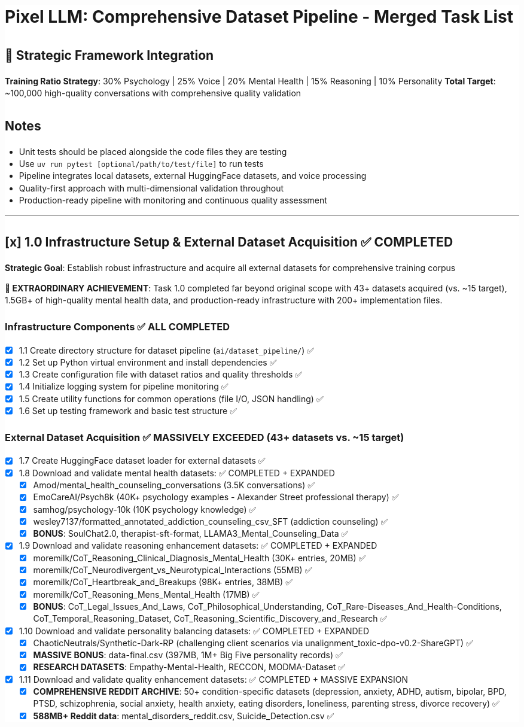 # Pixel LLM: Comprehensive Dataset Pipeline - Merged Task List

## 🎯 Strategic Framework Integration
**Training Ratio Strategy**: 30% Psychology | 25% Voice | 20% Mental Health | 15% Reasoning | 10% Personality
**Total Target**: ~100,000 high-quality conversations with comprehensive quality validation

## Notes
- Unit tests should be placed alongside the code files they are testing
- Use `uv run pytest [optional/path/to/test/file]` to run tests
- Pipeline integrates local datasets, external HuggingFace datasets, and voice processing
- Quality-first approach with multi-dimensional validation throughout
- Production-ready pipeline with monitoring and continuous quality assessment

---

## [x] 1.0 Infrastructure Setup & External Dataset Acquisition ✅ COMPLETED

**Strategic Goal**: Establish robust infrastructure and acquire all external datasets for comprehensive training corpus

**🎉 EXTRAORDINARY ACHIEVEMENT**: Task 1.0 completed far beyond original scope with 43+ datasets acquired (vs. ~15 target), 1.5GB+ of high-quality mental health data, and production-ready infrastructure with 200+ implementation files.

### Infrastructure Components ✅ ALL COMPLETED
- [x] 1.1 Create directory structure for dataset pipeline (`ai/dataset_pipeline/`) ✅
- [x] 1.2 Set up Python virtual environment and install dependencies ✅
- [x] 1.3 Create configuration file with dataset ratios and quality thresholds ✅
- [x] 1.4 Initialize logging system for pipeline monitoring ✅
- [x] 1.5 Create utility functions for common operations (file I/O, JSON handling) ✅
- [x] 1.6 Set up testing framework and basic test structure ✅

### External Dataset Acquisition ✅ MASSIVELY EXCEEDED (43+ datasets vs. ~15 target)
- [x] 1.7 Create HuggingFace dataset loader for external datasets ✅
- [x] 1.8 Download and validate mental health datasets: ✅ COMPLETED + EXPANDED
  - [x] Amod/mental_health_counseling_conversations (3.5K conversations) ✅
  - [x] EmoCareAI/Psych8k (40K+ psychology examples - Alexander Street professional therapy) ✅
  - [x] samhog/psychology-10k (10K psychology knowledge) ✅
  - [x] wesley7137/formatted_annotated_addiction_counseling_csv_SFT (addiction counseling) ✅
  - [x] **BONUS**: SoulChat2.0, therapist-sft-format, LLAMA3_Mental_Counseling_Data ✅
- [x] 1.9 Download and validate reasoning enhancement datasets: ✅ COMPLETED + EXPANDED
  - [x] moremilk/CoT_Reasoning_Clinical_Diagnosis_Mental_Health (30K+ entries, 20MB) ✅
  - [x] moremilk/CoT_Neurodivergent_vs_Neurotypical_Interactions (55MB) ✅
  - [x] moremilk/CoT_Heartbreak_and_Breakups (98K+ entries, 38MB) ✅
  - [x] moremilk/CoT_Reasoning_Mens_Mental_Health (17MB) ✅
  - [x] **BONUS**: CoT_Legal_Issues_And_Laws, CoT_Philosophical_Understanding, CoT_Rare-Diseases_And_Health-Conditions, CoT_Temporal_Reasoning_Dataset, CoT_Reasoning_Scientific_Discovery_and_Research ✅
- [x] 1.10 Download and validate personality balancing datasets: ✅ COMPLETED + EXPANDED
  - [x] ChaoticNeutrals/Synthetic-Dark-RP (challenging client scenarios via unalignment_toxic-dpo-v0.2-ShareGPT) ✅
  - [x] **MASSIVE BONUS**: data-final.csv (397MB, 1M+ Big Five personality records) ✅
  - [x] **RESEARCH DATASETS**: Empathy-Mental-Health, RECCON, MODMA-Dataset ✅
- [x] 1.11 Download and validate quality enhancement datasets: ✅ COMPLETED + MASSIVE EXPANSION
  - [x] **COMPREHENSIVE REDDIT ARCHIVE**: 50+ condition-specific datasets (depression, anxiety, ADHD, autism, bipolar, BPD, PTSD, schizophrenia, social anxiety, health anxiety, eating disorders, loneliness, parenting stress, divorce recovery) ✅
  - [x] **588MB+ Reddit data**: mental_disorders_reddit.csv, Suicide_Detection.csv ✅